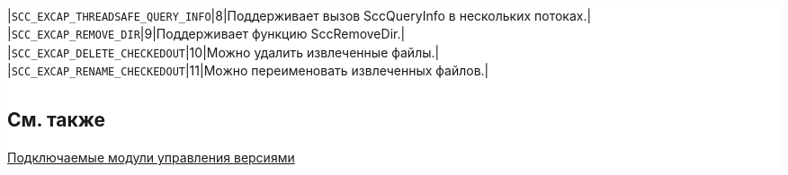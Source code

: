 |`SCC_EXCAP_THREADSAFE_QUERY_INFO`|8|Поддерживает вызов SccQueryInfo в нескольких потоках.|  
|`SCC_EXCAP_REMOVE_DIR`|9|Поддерживает функцию SccRemoveDir.|  
|`SCC_EXCAP_DELETE_CHECKEDOUT`|10|Можно удалить извлеченные файлы.|  
|`SCC_EXCAP_RENAME_CHECKEDOUT`|11|Можно переименовать извлеченных файлов.|  
  
## <a name="see-also"></a>См. также  
 [Подключаемые модули управления версиями](../extensibility/source-control-plug-ins.md)
